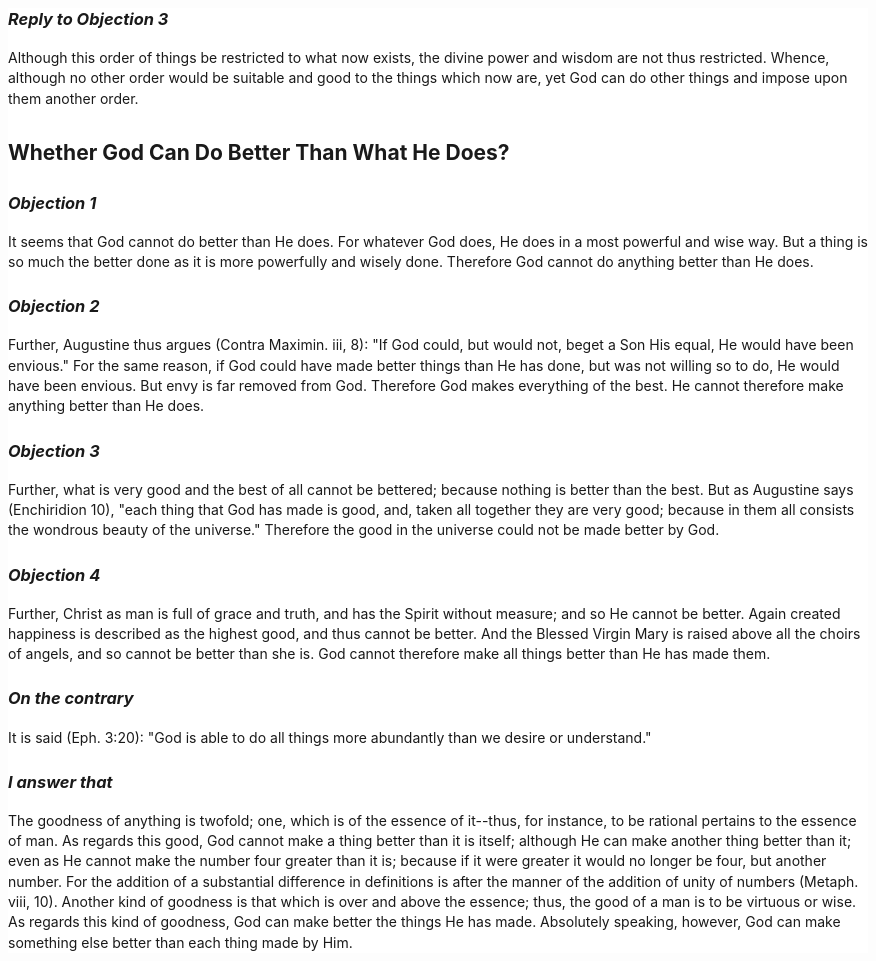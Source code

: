 ### *Reply to Objection 3*
Although this order of things be restricted to what now
exists, the divine power and wisdom are not thus restricted. Whence,
although no other order would be suitable and good to the things
which now are, yet God can do other things and impose upon them
another order.

## Whether God Can Do Better Than What He Does?

### *Objection 1*
It seems that God cannot do better than He does. For
whatever God does, He does in a most powerful and wise way. But a
thing is so much the better done as it is more powerfully and wisely
done. Therefore God cannot do anything better than He does.

### *Objection 2*
Further, Augustine thus argues (Contra Maximin. iii, 8):
"If God could, but would not, beget a Son His equal, He would have
been envious." For the same reason, if God could have made better
things than He has done, but was not willing so to do, He would have
been envious. But envy is far removed from God. Therefore God makes
everything of the best. He cannot therefore make anything better
than He does.

### *Objection 3*
Further, what is very good and the best of all cannot be
bettered; because nothing is better than the best. But as Augustine
says (Enchiridion 10), "each thing that God has made is good, and,
taken all together they are very good; because in them all consists
the wondrous beauty of the universe." Therefore the good in the
universe could not be made better by God.

### *Objection 4*
Further, Christ as man is full of grace and truth, and has
the Spirit without measure; and so He cannot be better. Again created
happiness is described as the highest good, and thus cannot be
better. And the Blessed Virgin Mary is raised above all the choirs of
angels, and so cannot be better than she is. God cannot therefore
make all things better than He has made them.

### *On the contrary*
It is said (Eph. 3:20): "God is able to do all
things more abundantly than we desire or understand."

### *I answer that*
The goodness of anything is twofold; one, which is of
the essence of it--thus, for instance, to be rational pertains to the
essence of man. As regards this good, God cannot make a thing better
than it is itself; although He can make another thing better than it;
even as He cannot make the number four greater than it is; because if
it were greater it would no longer be four, but another number. For
the addition of a substantial difference in definitions is after the
manner of the addition of unity of numbers (Metaph. viii, 10). Another
kind of goodness is that which is over and above the essence; thus,
the good of a man is to be virtuous or wise. As regards this kind of
goodness, God can make better the things He has made. Absolutely
speaking, however, God can make something else better than each thing
made by Him.
